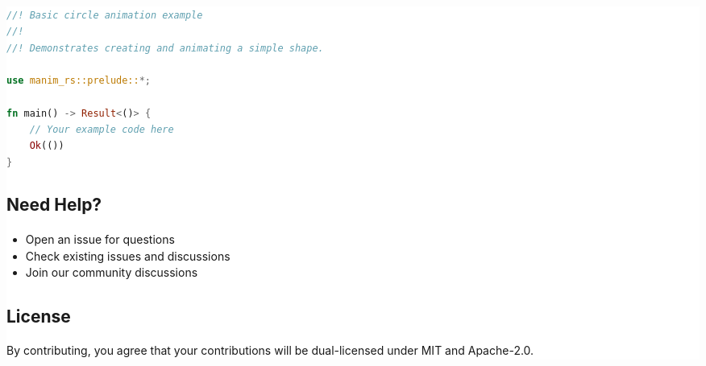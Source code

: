 ```rust
//! Basic circle animation example
//!
//! Demonstrates creating and animating a simple shape.

use manim_rs::prelude::*;

fn main() -> Result<()> {
    // Your example code here
    Ok(())
}
```

## Need Help?

- Open an issue for questions
- Check existing issues and discussions
- Join our community discussions

## License

By contributing, you agree that your contributions will be dual-licensed under MIT and Apache-2.0.

